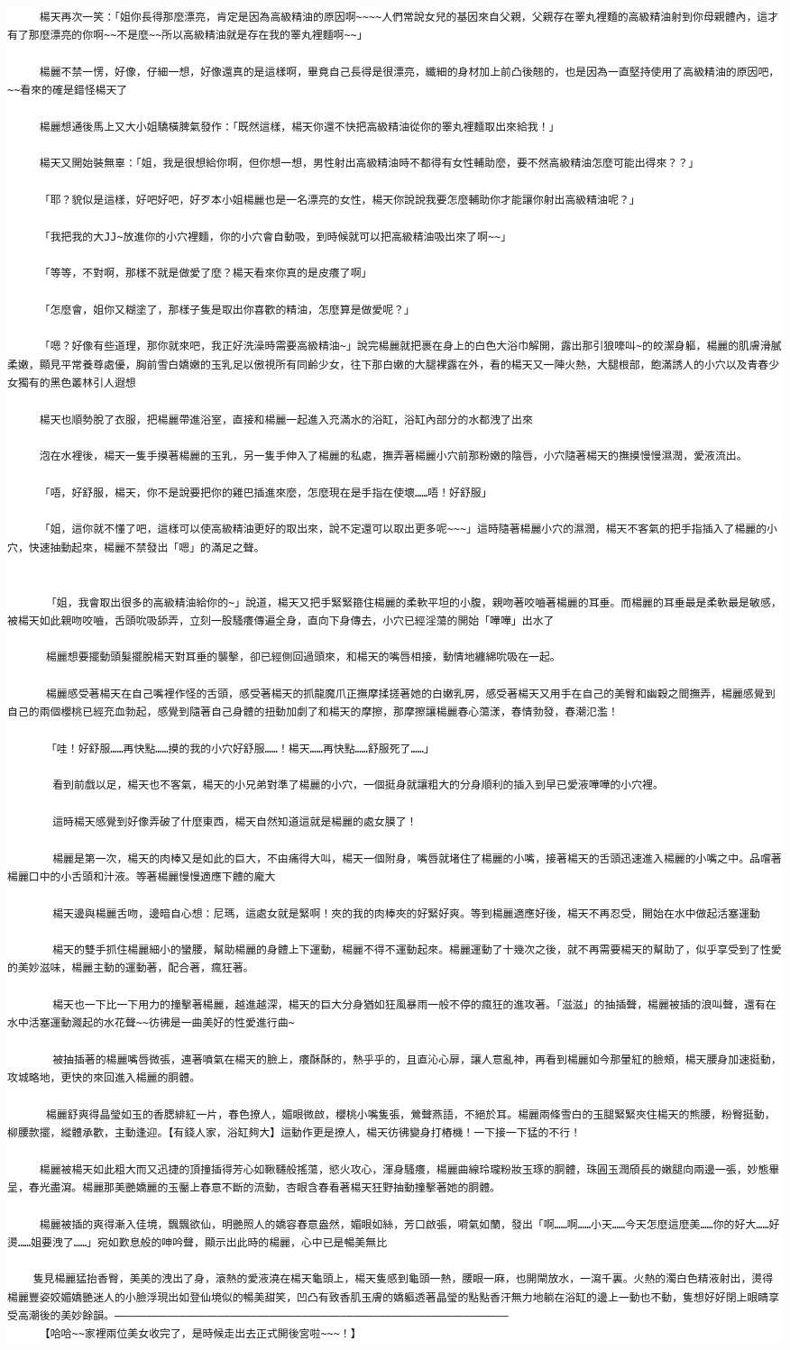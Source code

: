          楊天再次一笑：「姐你長得那麼漂亮，肯定是因為高級精油的原因啊~~~~人們常說女兒的基因來自父親，父親存在睪丸裡麵的高級精油射到你母親體內，這才有了那麼漂亮的你啊~~不是麼~~所以高級精油就是存在我的睪丸裡麵啊~~」

         楊麗不禁一愣，好像，仔細一想，好像還真的是這樣啊，畢竟自己長得是很漂亮，纖細的身材加上前凸後翹的，也是因為一直堅持使用了高級精油的原因吧，~~看來的確是錯怪楊天了

         楊麗想通後馬上又大小姐驕橫脾氣發作：「既然這樣，楊天你還不快把高級精油從你的睪丸裡麵取出來給我！」

         楊天又開始裝無辜：「姐，我是很想給你啊，但你想一想，男性射出高級精油時不都得有女性輔助麼，要不然高級精油怎麼可能出得來？？」

         「耶？貌似是這樣，好吧好吧，好歹本小姐楊麗也是一名漂亮的女性，楊天你說說我要怎麼輔助你才能讓你射出高級精油呢？」

         「我把我的大JJ~放進你的小穴裡麵，你的小穴會自動吸，到時候就可以把高級精油吸出來了啊~~」

         「等等，不對啊，那樣不就是做愛了麼？楊天看來你真的是皮癢了啊」

         「怎麼會，姐你又糊塗了，那樣子隻是取出你喜歡的精油，怎麼算是做愛呢？」

         「嗯？好像有些道理，那你就來吧，我正好洗澡時需要高級精油~」說完楊麗就把裹在身上的白色大浴巾解開，露出那引狼嚎叫~的皎潔身軀，楊麗的肌膚滑膩柔嫩，顯見平常養尊處優，胸前雪白嬌嫩的玉乳足以傲視所有同齡少女，往下那白嫩的大腿裸露在外，看的楊天又一陣火熱，大腿根部，飽滿誘人的小穴以及青春少女獨有的黑色叢林引人遐想

         楊天也順勢脫了衣服，把楊麗帶進浴室，直接和楊麗一起進入充滿水的浴缸，浴缸內部分的水都洩了出來

         泡在水裡後，楊天一隻手摸著楊麗的玉乳，另一隻手伸入了楊麗的私處，撫弄著楊麗小穴前那粉嫩的陰唇，小穴隨著楊天的撫摸慢慢濕潤，愛液流出。

         「唔，好舒服，楊天，你不是說要把你的雞巴插進來麼，怎麼現在是手指在使壞……唔！好舒服」

         「姐，這你就不懂了吧，這樣可以使高級精油更好的取出來，說不定還可以取出更多呢~~~」這時隨著楊麗小穴的濕潤，楊天不客氣的把手指插入了楊麗的小穴，快速抽動起來，楊麗不禁發出「嗯」的滿足之聲。


          「姐，我會取出很多的高級精油給你的~」說道，楊天又把手緊緊箍住楊麗的柔軟平坦的小腹，親吻著咬嚙著楊麗的耳垂。而楊麗的耳垂最是柔軟最是敏感，被楊天如此親吻咬嚙，舌頭吮吸舔弄，立刻一股騷癢傳遍全身，直向下身傳去，小穴已經淫蕩的開始「嘩嘩」出水了

          楊麗想要擺動頭髮擺脫楊天對耳垂的襲擊，卻已經側回過頭來，和楊天的嘴唇相接，動情地纏綿吮吸在一起。

          楊麗感受著楊天在自己嘴裡作怪的舌頭，感受著楊天的抓龍魔爪正撫摩揉搓著她的白嫩乳房，感受著楊天又用手在自己的美臀和幽穀之間撫弄，楊麗感覺到自己的兩個櫻桃已經充血勃起，感覺到隨著自己身體的扭動加劇了和楊天的摩擦，那摩擦讓楊麗春心蕩漾，春情勃發，春潮氾濫！

          「哇！好舒服……再快點……摸的我的小穴好舒服……！楊天……再快點……舒服死了……」

           看到前戲以足，楊天也不客氣，楊天的小兄弟對準了楊麗的小穴，一個挺身就讓粗大的分身順利的插入到早已愛液嘩嘩的小穴裡。

           這時楊天感覺到好像弄破了什麼東西，楊天自然知道這就是楊麗的處女膜了！

           楊麗是第一次，楊天的肉棒又是如此的巨大，不由痛得大叫，楊天一個附身，嘴唇就堵住了楊麗的小嘴，接著楊天的舌頭迅速進入楊麗的小嘴之中。品嚐著楊麗口中的小舌頭和汁液。等著楊麗慢慢適應下體的龐大

           楊天邊與楊麗舌吻，邊暗自心想：尼瑪，這處女就是緊啊！夾的我的肉棒夾的好緊好爽。等到楊麗適應好後，楊天不再忍受，開始在水中做起活塞運動

           楊天的雙手抓住楊麗細小的蠻腰，幫助楊麗的身體上下運動，楊麗不得不運動起來。楊麗運動了十幾次之後，就不再需要楊天的幫助了，似乎享受到了性愛的美妙滋味，楊麗主動的運動著，配合著，瘋狂著。

           楊天也一下比一下用力的撞擊著楊麗，越進越深，楊天的巨大分身猶如狂風暴雨一般不停的瘋狂的進攻著。「滋滋」的抽插聲，楊麗被插的浪叫聲，還有在水中活塞運動濺起的水花聲~~彷彿是一曲美好的性愛進行曲~

           被抽插著的楊麗嘴唇微張，連著噴氣在楊天的臉上，癢酥酥的，熱乎乎的，且直沁心扉，讓人意亂神，再看到楊麗如今那暈紅的臉頰，楊天腰身加速挺動，攻城略地，更快的來回進入楊麗的胴體。

          楊麗舒爽得晶瑩如玉的香腮緋紅一片，春色撩人，媚眼微啟，櫻桃小嘴隻張，鶯聲燕語，不絕於耳。楊麗兩條雪白的玉腿緊緊夾住楊天的熊腰，粉臀挺動，柳腰款擺，縱體承歡，主動逢迎。【有錢人家，浴缸夠大】這動作更是撩人，楊天彷彿變身打樁機！一下接一下猛的不行！

         楊麗被楊天如此粗大而又迅捷的頂撞插得芳心如鞦韆般搖蕩，慾火攻心，渾身騷癢，楊麗曲線玲瓏粉妝玉琢的胴體，珠圓玉潤頎長的嫩腿向兩邊一張，妙態畢呈，春光盡瀉。楊麗那美艷嬌麗的玉靨上春意不斷的流動，杏眼含春看著楊天狂野抽動撞擊著她的胴體。

         楊麗被插的爽得漸入佳境，飄飄欲仙，明艷照人的嬌容春意盎然，媚眼如絲，芳口啟張，嗬氣如蘭，發出「啊……啊……小天……今天怎麼這麼美……你的好大……好燙……姐要洩了……」宛如歎息般的呻吟聲，顯示出此時的楊麗，心中已是暢美無比

        隻見楊麗猛抬香臀，美美的洩出了身，滾熱的愛液澆在楊天龜頭上，楊天隻感到龜頭一熱，腰眼一麻，也開閘放水，一瀉千裏。火熱的濁白色精液射出，燙得楊麗豐姿姣媚嬌艷迷人的小臉浮現出如登仙境似的暢美甜笑，凹凸有致香肌玉膚的嬌軀透著晶瑩的點點香汗無力地躺在浴缸的邊上一動也不動，隻想好好閉上眼睛享受高潮後的美妙餘韻。—————————————————————————————————————————————————————————————
         【哈哈~~家裡兩位美女收完了，是時候走出去正式開後宮啦~~~！】
